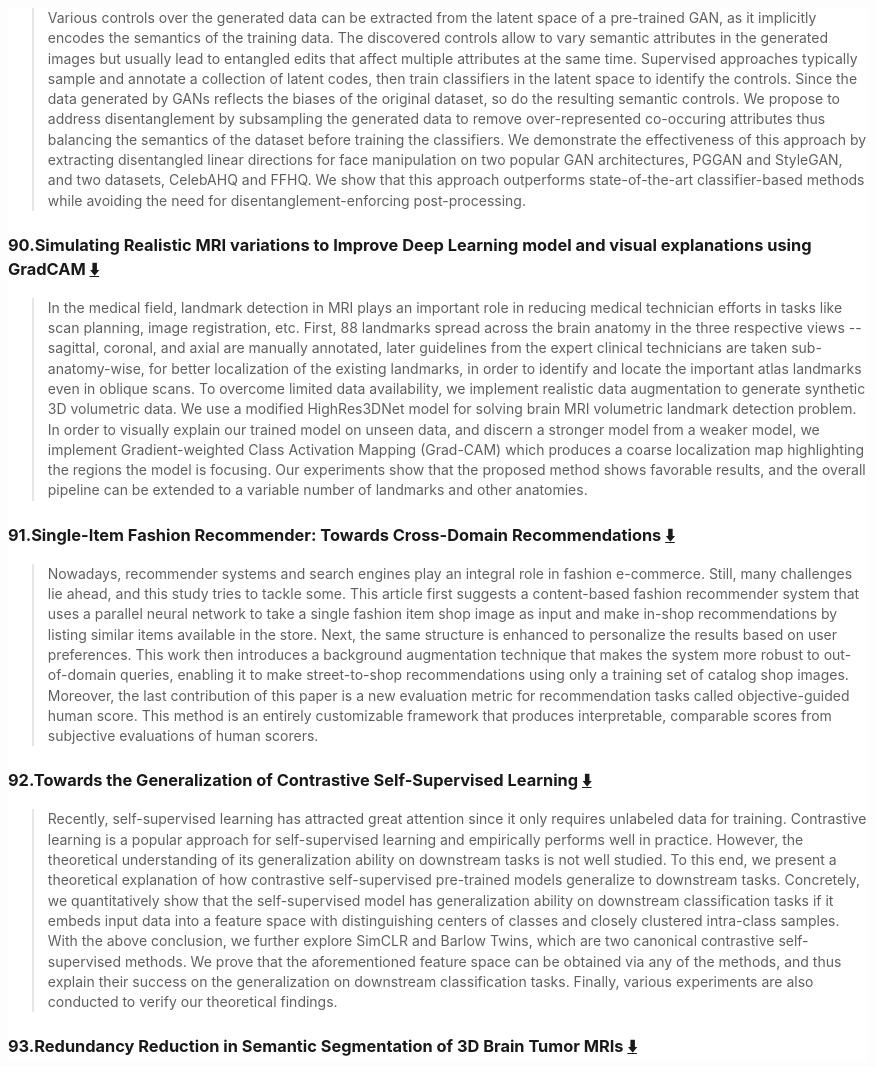 >  Various controls over the generated data can be extracted from the latent space of a pre-trained GAN, as it implicitly encodes the semantics of the training data. The discovered controls allow to vary semantic attributes in the generated images but usually lead to entangled edits that affect multiple attributes at the same time. Supervised approaches typically sample and annotate a collection of latent codes, then train classifiers in the latent space to identify the controls. Since the data generated by GANs reflects the biases of the original dataset, so do the resulting semantic controls. We propose to address disentanglement by subsampling the generated data to remove over-represented co-occuring attributes thus balancing the semantics of the dataset before training the classifiers. We demonstrate the effectiveness of this approach by extracting disentangled linear directions for face manipulation on two popular GAN architectures, PGGAN and StyleGAN, and two datasets, CelebAHQ and FFHQ. We show that this approach outperforms state-of-the-art classifier-based methods while avoiding the need for disentanglement-enforcing post-processing.      
### 90.Simulating Realistic MRI variations to Improve Deep Learning model and visual explanations using GradCAM  [ :arrow_down: ](https://arxiv.org/pdf/2111.00837.pdf)
>  In the medical field, landmark detection in MRI plays an important role in reducing medical technician efforts in tasks like scan planning, image registration, etc. First, 88 landmarks spread across the brain anatomy in the three respective views -- sagittal, coronal, and axial are manually annotated, later guidelines from the expert clinical technicians are taken sub-anatomy-wise, for better localization of the existing landmarks, in order to identify and locate the important atlas landmarks even in oblique scans. To overcome limited data availability, we implement realistic data augmentation to generate synthetic 3D volumetric data. We use a modified HighRes3DNet model for solving brain MRI volumetric landmark detection problem. In order to visually explain our trained model on unseen data, and discern a stronger model from a weaker model, we implement Gradient-weighted Class Activation Mapping (Grad-CAM) which produces a coarse localization map highlighting the regions the model is focusing. Our experiments show that the proposed method shows favorable results, and the overall pipeline can be extended to a variable number of landmarks and other anatomies.      
### 91.Single-Item Fashion Recommender: Towards Cross-Domain Recommendations  [ :arrow_down: ](https://arxiv.org/pdf/2111.00758.pdf)
>  Nowadays, recommender systems and search engines play an integral role in fashion e-commerce. Still, many challenges lie ahead, and this study tries to tackle some. This article first suggests a content-based fashion recommender system that uses a parallel neural network to take a single fashion item shop image as input and make in-shop recommendations by listing similar items available in the store. Next, the same structure is enhanced to personalize the results based on user preferences. This work then introduces a background augmentation technique that makes the system more robust to out-of-domain queries, enabling it to make street-to-shop recommendations using only a training set of catalog shop images. Moreover, the last contribution of this paper is a new evaluation metric for recommendation tasks called objective-guided human score. This method is an entirely customizable framework that produces interpretable, comparable scores from subjective evaluations of human scorers.      
### 92.Towards the Generalization of Contrastive Self-Supervised Learning  [ :arrow_down: ](https://arxiv.org/pdf/2111.00743.pdf)
>  Recently, self-supervised learning has attracted great attention since it only requires unlabeled data for training. Contrastive learning is a popular approach for self-supervised learning and empirically performs well in practice. However, the theoretical understanding of its generalization ability on downstream tasks is not well studied. To this end, we present a theoretical explanation of how contrastive self-supervised pre-trained models generalize to downstream tasks. Concretely, we quantitatively show that the self-supervised model has generalization ability on downstream classification tasks if it embeds input data into a feature space with distinguishing centers of classes and closely clustered intra-class samples. With the above conclusion, we further explore SimCLR and Barlow Twins, which are two canonical contrastive self-supervised methods. We prove that the aforementioned feature space can be obtained via any of the methods, and thus explain their success on the generalization on downstream classification tasks. Finally, various experiments are also conducted to verify our theoretical findings.      
### 93.Redundancy Reduction in Semantic Segmentation of 3D Brain Tumor MRIs  [ :arrow_down: ](https://arxiv.org/pdf/2111.00742.pdf)